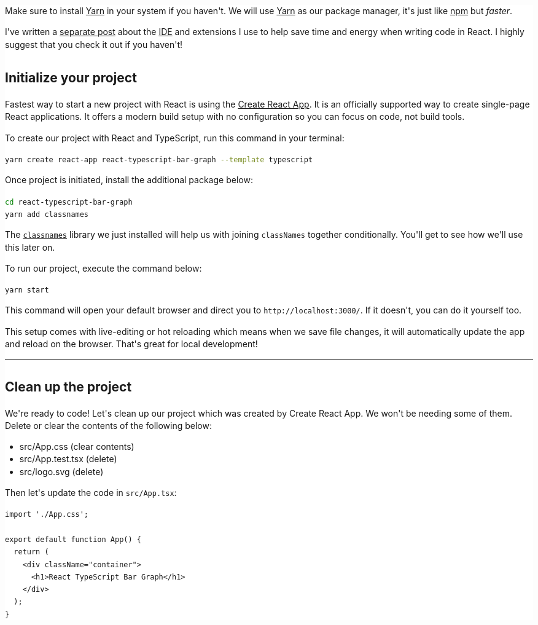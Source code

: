 Make sure to install [Yarn](https://classic.yarnpkg.com/lang/en/) in your system if you haven't. We will use [Yarn](https://classic.yarnpkg.com/lang/en/) as our package manager, it's just like [npm](https://www.npmjs.com/) but _faster_.

I've written a [separate post](/posts/local-development-setup-for-react-and-typescript-projects/) about the [IDE](https://en.wikipedia.org/wiki/Integrated_development_environment) and extensions I use to help save time and energy when writing code in React. I highly suggest that you check it out if you haven't!

## Initialize your project

Fastest way to start a new project with React is using the [Create React App](https://create-react-app.dev/). It is an officially supported way to create single-page React applications. It offers a modern build setup with no configuration so you can focus on code, not build tools.

To create our project with React and TypeScript, run this command in your terminal:

```bash
yarn create react-app react-typescript-bar-graph --template typescript
```

Once project is initiated, install the additional package below:

```bash
cd react-typescript-bar-graph
yarn add classnames
```

The [`classnames`](https://github.com/JedWatson/classnames) library we just installed will help us with joining `classNames` together conditionally. You'll get to see how we'll use this later on.

To run our project, execute the command below:

```bash
yarn start
```

This command will open your default browser and direct you to `http://localhost:3000/`. If it doesn't, you can do it yourself too.

This setup comes with live-editing or hot reloading which means when we save file changes, it will automatically update the app and reload on the browser. That's great for local development!

---

## Clean up the project

We're ready to code! Let's clean up our project which was created by Create React App. We won't be needing some of them. Delete or clear the contents of the following below:

- src/App.css (clear contents)
- src/App.test.tsx (delete)
- src/logo.svg (delete)

Then let's update the code in `src/App.tsx`:

```tsx
import './App.css';

export default function App() {
  return (
    <div className="container">
      <h1>React TypeScript Bar Graph</h1>
    </div>
  );
}
```
